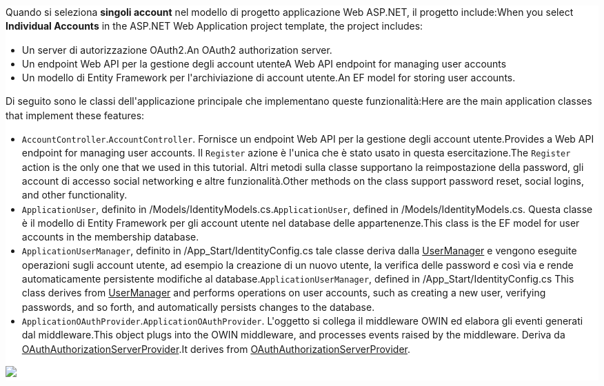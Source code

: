 <span data-ttu-id="98c8a-233">Quando si seleziona **singoli account** nel modello di progetto applicazione Web ASP.NET, il progetto include:</span><span class="sxs-lookup"><span data-stu-id="98c8a-233">When you select **Individual Accounts** in the ASP.NET Web Application project template, the project includes:</span></span>

- <span data-ttu-id="98c8a-234">Un server di autorizzazione OAuth2.</span><span class="sxs-lookup"><span data-stu-id="98c8a-234">An OAuth2 authorization server.</span></span>
- <span data-ttu-id="98c8a-235">Un endpoint Web API per la gestione degli account utente</span><span class="sxs-lookup"><span data-stu-id="98c8a-235">A Web API endpoint for managing user accounts</span></span>
- <span data-ttu-id="98c8a-236">Un modello di Entity Framework per l'archiviazione di account utente.</span><span class="sxs-lookup"><span data-stu-id="98c8a-236">An EF model for storing user accounts.</span></span>

<span data-ttu-id="98c8a-237">Di seguito sono le classi dell'applicazione principale che implementano queste funzionalità:</span><span class="sxs-lookup"><span data-stu-id="98c8a-237">Here are the main application classes that implement these features:</span></span>

- <span data-ttu-id="98c8a-238">`AccountController`.</span><span class="sxs-lookup"><span data-stu-id="98c8a-238">`AccountController`.</span></span> <span data-ttu-id="98c8a-239">Fornisce un endpoint Web API per la gestione degli account utente.</span><span class="sxs-lookup"><span data-stu-id="98c8a-239">Provides a Web API endpoint for managing user accounts.</span></span> <span data-ttu-id="98c8a-240">Il `Register` azione è l'unica che è stato usato in questa esercitazione.</span><span class="sxs-lookup"><span data-stu-id="98c8a-240">The `Register` action is the only one that we used in this tutorial.</span></span> <span data-ttu-id="98c8a-241">Altri metodi sulla classe supportano la reimpostazione della password, gli account di accesso social networking e altre funzionalità.</span><span class="sxs-lookup"><span data-stu-id="98c8a-241">Other methods on the class support password reset, social logins, and other functionality.</span></span>
- <span data-ttu-id="98c8a-242">`ApplicationUser`, definito in /Models/IdentityModels.cs.</span><span class="sxs-lookup"><span data-stu-id="98c8a-242">`ApplicationUser`, defined in /Models/IdentityModels.cs.</span></span> <span data-ttu-id="98c8a-243">Questa classe è il modello di Entity Framework per gli account utente nel database delle appartenenze.</span><span class="sxs-lookup"><span data-stu-id="98c8a-243">This class is the EF model for user accounts in the membership database.</span></span>
- <span data-ttu-id="98c8a-244">`ApplicationUserManager`, definito in /App\_Start/IdentityConfig.cs tale classe deriva dalla [UserManager](https://msdn.microsoft.com/en-us/library/dn613290.aspx) e vengono eseguite operazioni sugli account utente, ad esempio la creazione di un nuovo utente, la verifica delle password e così via e rende automaticamente persistente modifiche al database.</span><span class="sxs-lookup"><span data-stu-id="98c8a-244">`ApplicationUserManager`, defined in /App\_Start/IdentityConfig.cs This class derives from [UserManager](https://msdn.microsoft.com/en-us/library/dn613290.aspx) and performs operations on user accounts, such as creating a new user, verifying passwords, and so forth, and automatically persists changes to the database.</span></span>
- <span data-ttu-id="98c8a-245">`ApplicationOAuthProvider`.</span><span class="sxs-lookup"><span data-stu-id="98c8a-245">`ApplicationOAuthProvider`.</span></span> <span data-ttu-id="98c8a-246">L'oggetto si collega il middleware OWIN ed elabora gli eventi generati dal middleware.</span><span class="sxs-lookup"><span data-stu-id="98c8a-246">This object plugs into the OWIN middleware, and processes events raised by the middleware.</span></span> <span data-ttu-id="98c8a-247">Deriva da [OAuthAuthorizationServerProvider](https://msdn.microsoft.com/en-us/library/microsoft.owin.security.oauth.oauthauthorizationserverprovider.aspx).</span><span class="sxs-lookup"><span data-stu-id="98c8a-247">It derives from [OAuthAuthorizationServerProvider](https://msdn.microsoft.com/en-us/library/microsoft.owin.security.oauth.oauthauthorizationserverprovider.aspx).</span></span>

![](individual-accounts-in-web-api/_static/image14.png)
